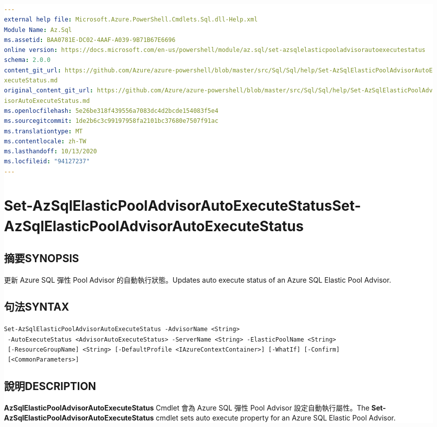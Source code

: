 ```yaml
---
external help file: Microsoft.Azure.PowerShell.Cmdlets.Sql.dll-Help.xml
Module Name: Az.Sql
ms.assetid: BAA0781E-DC02-4AAF-A039-9B71B67E6696
online version: https://docs.microsoft.com/en-us/powershell/module/az.sql/set-azsqlelasticpooladvisorautoexecutestatus
schema: 2.0.0
content_git_url: https://github.com/Azure/azure-powershell/blob/master/src/Sql/Sql/help/Set-AzSqlElasticPoolAdvisorAutoExecuteStatus.md
original_content_git_url: https://github.com/Azure/azure-powershell/blob/master/src/Sql/Sql/help/Set-AzSqlElasticPoolAdvisorAutoExecuteStatus.md
ms.openlocfilehash: 5e26be318f439556a7083dc4d2bcde154083f5e4
ms.sourcegitcommit: 1de2b6c3c99197958fa2101bc37680e7507f91ac
ms.translationtype: MT
ms.contentlocale: zh-TW
ms.lasthandoff: 10/13/2020
ms.locfileid: "94127237"
---
```

# <span data-ttu-id="9c9e2-101">Set-AzSqlElasticPoolAdvisorAutoExecuteStatus</span><span class="sxs-lookup"><span data-stu-id="9c9e2-101">Set-AzSqlElasticPoolAdvisorAutoExecuteStatus</span></span>

## <span data-ttu-id="9c9e2-102">摘要</span><span class="sxs-lookup"><span data-stu-id="9c9e2-102">SYNOPSIS</span></span>
<span data-ttu-id="9c9e2-103">更新 Azure SQL 彈性 Pool Advisor 的自動執行狀態。</span><span class="sxs-lookup"><span data-stu-id="9c9e2-103">Updates auto execute status of an Azure SQL Elastic Pool Advisor.</span></span>

## <span data-ttu-id="9c9e2-104">句法</span><span class="sxs-lookup"><span data-stu-id="9c9e2-104">SYNTAX</span></span>

```
Set-AzSqlElasticPoolAdvisorAutoExecuteStatus -AdvisorName <String>
 -AutoExecuteStatus <AdvisorAutoExecuteStatus> -ServerName <String> -ElasticPoolName <String>
 [-ResourceGroupName] <String> [-DefaultProfile <IAzureContextContainer>] [-WhatIf] [-Confirm]
 [<CommonParameters>]
```

## <span data-ttu-id="9c9e2-105">說明</span><span class="sxs-lookup"><span data-stu-id="9c9e2-105">DESCRIPTION</span></span>
<span data-ttu-id="9c9e2-106">**AzSqlElasticPoolAdvisorAutoExecuteStatus** Cmdlet 會為 Azure SQL 彈性 Pool Advisor 設定自動執行屬性。</span><span class="sxs-lookup"><span data-stu-id="9c9e2-106">The **Set-AzSqlElasticPoolAdvisorAutoExecuteStatus** cmdlet sets auto execute property for an Azure SQL Elastic Pool Advisor.</span></span>
